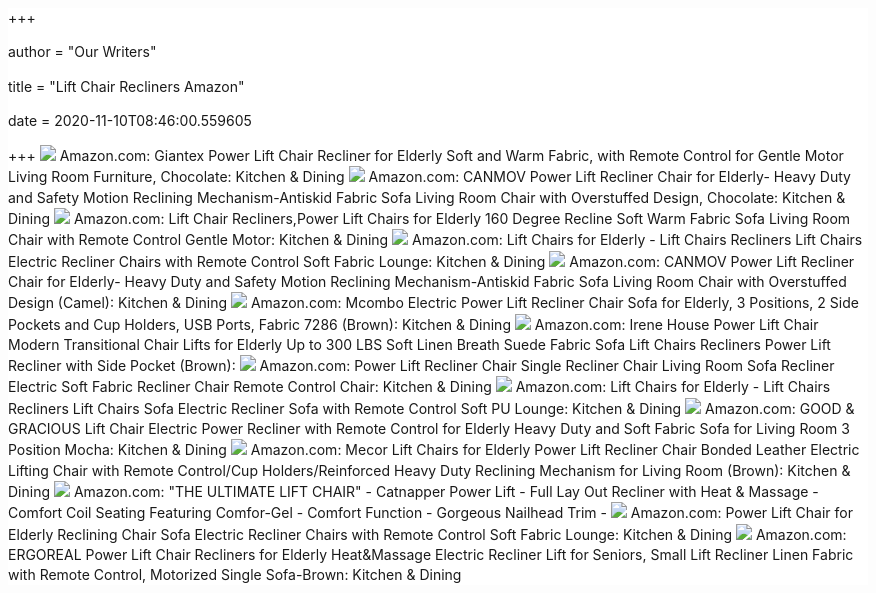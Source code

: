 +++
        
author = "Our Writers"
        
title = "Lift Chair Recliners Amazon"
        
date = 2020-11-10T08:46:00.559605
        
+++
[ ![](https://images-na.ssl-images-amazon.com/images/I/61KArAflhOL._AC_SX522_.jpg)](https://images-na.ssl-images-amazon.com/images/I/61KArAflhOL._AC_SX522_.jpg) Amazon.com: Giantex Power Lift Chair Recliner for Elderly Soft and Warm  Fabric, with Remote Control for Gentle Motor Living Room Furniture,  Chocolate: Kitchen & Dining
[ ![](https://images-na.ssl-images-amazon.com/images/I/7137nWAdyoL._AC_SX522_.jpg)](https://images-na.ssl-images-amazon.com/images/I/7137nWAdyoL._AC_SX522_.jpg) Amazon.com: CANMOV Power Lift Recliner Chair for Elderly- Heavy Duty and  Safety Motion Reclining Mechanism-Antiskid Fabric Sofa Living Room Chair  with Overstuffed Design, Chocolate: Kitchen & Dining
[ ![](https://images-na.ssl-images-amazon.com/images/I/61d%2Bk0E%2BxIL._AC_SX522_.jpg)](https://images-na.ssl-images-amazon.com/images/I/61d%2Bk0E%2BxIL._AC_SX522_.jpg) Amazon.com: Lift Chair Recliners,Power Lift Chairs for Elderly 160 Degree  Recline Soft Warm Fabric Sofa Living Room Chair with Remote Control Gentle  Motor: Kitchen & Dining
[ ![](https://images-na.ssl-images-amazon.com/images/I/81PeKHIrDKL._AC_SX522_.jpg)](https://images-na.ssl-images-amazon.com/images/I/81PeKHIrDKL._AC_SX522_.jpg) Amazon.com: Lift Chairs for Elderly - Lift Chairs Recliners Lift Chairs  Electric Recliner Chairs with Remote Control Soft Fabric Lounge: Kitchen &  Dining
[ ![](https://images-na.ssl-images-amazon.com/images/I/71qkAwBxfGL._AC_SX522_.jpg)](https://images-na.ssl-images-amazon.com/images/I/71qkAwBxfGL._AC_SX522_.jpg) Amazon.com: CANMOV Power Lift Recliner Chair for Elderly- Heavy Duty and  Safety Motion Reclining Mechanism-Antiskid Fabric Sofa Living Room Chair  with Overstuffed Design (Camel): Kitchen & Dining
[ ![](https://images-na.ssl-images-amazon.com/images/I/81NDHIDzYeL._AC_SX522_.jpg)](https://images-na.ssl-images-amazon.com/images/I/81NDHIDzYeL._AC_SX522_.jpg) Amazon.com: Mcombo Electric Power Lift Recliner Chair Sofa for Elderly, 3  Positions, 2 Side Pockets and Cup Holders, USB Ports, Fabric 7286 (Brown):  Kitchen & Dining
[ ![](https://images-na.ssl-images-amazon.com/images/I/51DNDgR4nTL._AC_SY400_.jpg)](https://images-na.ssl-images-amazon.com/images/I/51DNDgR4nTL._AC_SY400_.jpg) Amazon.com: Irene House Power Lift Chair Modern Transitional Chair Lifts  for Elderly Up to 300 LBS Soft Linen Breath Suede Fabric Sofa Lift Chairs  Recliners Power Lift Recliner with Side Pocket (Brown):
[ ![](https://images-na.ssl-images-amazon.com/images/I/51vOn-TuvRL._AC_SL1000_.jpg)](https://images-na.ssl-images-amazon.com/images/I/51vOn-TuvRL._AC_SL1000_.jpg) Amazon.com: Power Lift Recliner Chair Single Recliner Chair Living Room  Sofa Recliner Electric Soft Fabric Recliner Chair Remote Control Chair:  Kitchen & Dining
[ ![](https://images-na.ssl-images-amazon.com/images/I/71YCZJVSYQL._AC_SX522_.jpg)](https://images-na.ssl-images-amazon.com/images/I/71YCZJVSYQL._AC_SX522_.jpg) Amazon.com: Lift Chairs for Elderly - Lift Chairs Recliners Lift Chairs  Sofa Electric Recliner Sofa with Remote Control Soft PU Lounge: Kitchen &  Dining
[ ![](https://images-na.ssl-images-amazon.com/images/I/71qyxd6DzEL._AC_SX522_.jpg)](https://images-na.ssl-images-amazon.com/images/I/71qyxd6DzEL._AC_SX522_.jpg) Amazon.com: GOOD & GRACIOUS Lift Chair Electric Power Recliner with Remote  Control for Elderly Heavy Duty and Soft Fabric Sofa for Living Room 3  Position Mocha: Kitchen & Dining
[ ![](https://images-na.ssl-images-amazon.com/images/I/71sQRVlV0BL._AC_SX522_.jpg)](https://images-na.ssl-images-amazon.com/images/I/71sQRVlV0BL._AC_SX522_.jpg) Amazon.com: Mecor Lift Chairs for Elderly Power Lift Recliner Chair Bonded  Leather Electric Lifting Chair with Remote Control/Cup Holders/Reinforced  Heavy Duty Reclining Mechanism for Living Room (Brown): Kitchen & Dining
[ ![](https://images-na.ssl-images-amazon.com/images/I/41LMPdiiDNL._AC_.jpg)](https://images-na.ssl-images-amazon.com/images/I/41LMPdiiDNL._AC_.jpg) Amazon.com: "THE ULTIMATE LIFT CHAIR" - Catnapper Power Lift - Full Lay Out  Recliner with Heat & Massage - Comfort Coil Seating Featuring Comfor-Gel -  Comfort Function - Gorgeous Nailhead Trim -
[ ![](https://images-na.ssl-images-amazon.com/images/I/81K9NtV6gLL._AC_SX522_.jpg)](https://images-na.ssl-images-amazon.com/images/I/81K9NtV6gLL._AC_SX522_.jpg) Amazon.com: Power Lift Chair for Elderly Reclining Chair Sofa Electric Recliner  Chairs with Remote Control Soft Fabric Lounge: Kitchen & Dining
[ ![](https://images-na.ssl-images-amazon.com/images/I/71aqbWt5BrL._AC_SX522_.jpg)](https://images-na.ssl-images-amazon.com/images/I/71aqbWt5BrL._AC_SX522_.jpg) Amazon.com: ERGOREAL Power Lift Chair Recliners for Elderly Heat&Massage  Electric Recliner Lift for Seniors, Small Lift Recliner Linen Fabric with  Remote Control, Motorized Single Sofa-Brown: Kitchen & Dining